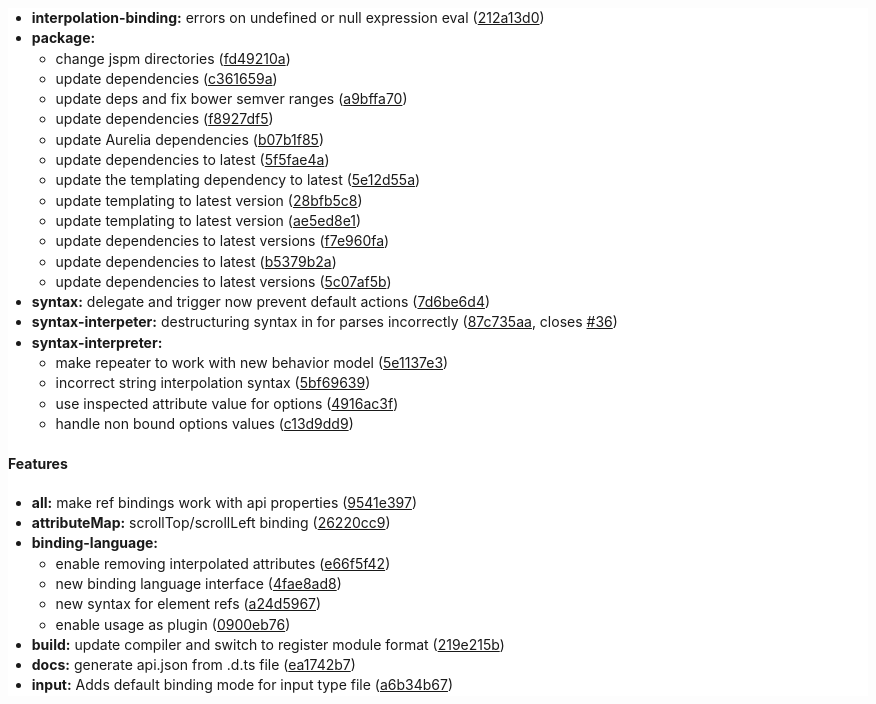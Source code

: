 * **interpolation-binding:** errors on undefined or null expression eval ([212a13d0](http://github.com/aurelia/templating-binding/commit/212a13d0a13f947e0974e1380af7a3eb82b679eb))
* **package:**
  * change jspm directories ([fd49210a](http://github.com/aurelia/templating-binding/commit/fd49210a56f7b926fd2f5a4ab311ba73fef534ee))
  * update dependencies ([c361659a](http://github.com/aurelia/templating-binding/commit/c361659a308d0c5267513c6ca681f4f4dfd64f70))
  * update deps and fix bower semver ranges ([a9bffa70](http://github.com/aurelia/templating-binding/commit/a9bffa70605ff2e9881669cae574e7b005363e00))
  * update dependencies ([f8927df5](http://github.com/aurelia/templating-binding/commit/f8927df5959800cfbffb3ce90d11ab02aad4be06))
  * update Aurelia dependencies ([b07b1f85](http://github.com/aurelia/templating-binding/commit/b07b1f850309dfbc6ca556a2c57449cf46ee6c0f))
  * update dependencies to latest ([5f5fae4a](http://github.com/aurelia/templating-binding/commit/5f5fae4ab282e072e26f1e4b1da734cf2522611b))
  * update the templating dependency to latest ([5e12d55a](http://github.com/aurelia/templating-binding/commit/5e12d55a69ae7bf354daa67810abae01aee8a0aa))
  * update templating to latest version ([28bfb5c8](http://github.com/aurelia/templating-binding/commit/28bfb5c8889e72d883cc423ea8a04a88a0fb2582))
  * update templating to latest version ([ae5ed8e1](http://github.com/aurelia/templating-binding/commit/ae5ed8e1b249e8edb9fa8a2586898f08b51c13d9))
  * update dependencies to latest versions ([f7e960fa](http://github.com/aurelia/templating-binding/commit/f7e960fa3ba4c706a2a02b47be593105b705f647))
  * update dependencies to latest ([b5379b2a](http://github.com/aurelia/templating-binding/commit/b5379b2ac85dd99796bba8e2388533daa5907fcb))
  * update dependencies to latest versions ([5c07af5b](http://github.com/aurelia/templating-binding/commit/5c07af5bbdee818533c04ef8dccad192eaad846a))
* **syntax:** delegate and trigger now prevent default actions ([7d6be6d4](http://github.com/aurelia/templating-binding/commit/7d6be6d486ec210ce3ee0c22dcc72b057e8d2898))
* **syntax-interpeter:** destructuring syntax in for parses incorrectly ([87c735aa](http://github.com/aurelia/templating-binding/commit/87c735aa19974a1239c561417536200f2634a63f), closes [#36](http://github.com/aurelia/templating-binding/issues/36))
* **syntax-interpreter:**
  * make repeater to work with new behavior model ([5e1137e3](http://github.com/aurelia/templating-binding/commit/5e1137e3a8272bd6f9d1e3eb13a535de9346528e))
  * incorrect string interpolation syntax ([5bf69639](http://github.com/aurelia/templating-binding/commit/5bf69639e6d81be1bb8be61d6a44e854c2306357))
  * use inspected attribute value for options ([4916ac3f](http://github.com/aurelia/templating-binding/commit/4916ac3f40372d3bd929b7155cd4d2501849f483))
  * handle non bound options values ([c13d9dd9](http://github.com/aurelia/templating-binding/commit/c13d9dd92f594510e1585a0afd98178a8fa0e739))


#### Features

* **all:** make ref bindings work with api properties ([9541e397](http://github.com/aurelia/templating-binding/commit/9541e3972dc088607bb59cfcff9c703ebb19a6c4))
* **attributeMap:** scrollTop/scrollLeft binding ([26220cc9](http://github.com/aurelia/templating-binding/commit/26220cc9c9b179f46b621481cb317a0ab0a9c593))
* **binding-language:**
  * enable removing interpolated attributes ([e66f5f42](http://github.com/aurelia/templating-binding/commit/e66f5f42612dd5051ce419535fe718726224a090))
  * new binding language interface ([4fae8ad8](http://github.com/aurelia/templating-binding/commit/4fae8ad893d1e3e3a6ea43e9aa9b2d2ea2e944f4))
  * new syntax for element refs ([a24d5967](http://github.com/aurelia/templating-binding/commit/a24d5967c95e6a322980817dee6a7eae4defc3a3))
  * enable usage as plugin ([0900eb76](http://github.com/aurelia/templating-binding/commit/0900eb76519c35c3f7eedeecde6b2db71b9bb972))
* **build:** update compiler and switch to register module format ([219e215b](http://github.com/aurelia/templating-binding/commit/219e215b8f7b3574f466e3eaa14c0b911981d8c6))
* **docs:** generate api.json from .d.ts file ([ea1742b7](http://github.com/aurelia/templating-binding/commit/ea1742b74bec9711d82e4c0d02ae9d2c90a72d87))
* **input:** Adds default binding mode for input type file ([a6b34b67](http://github.com/aurelia/templating-binding/commit/a6b34b6738588471d7fc86f452b7ef3ea72c2d9c))